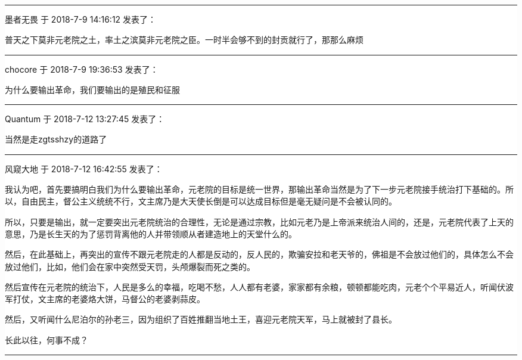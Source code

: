 ---------

墨者无畏 于 2018-7-9 14:16:12 发表了：

普天之下莫非元老院之土，率土之滨莫非元老院之臣。一时半会够不到的封贡就行了，那那么麻烦

---------

chocore 于 2018-7-9 19:36:53 发表了：

为什么要输出革命，我们要输出的是殖民和征服

---------

Quantum 于 2018-7-12 13:27:45 发表了：

当然是走zgtsshzy的道路了

---------

风窥大地 于 2018-7-12 16:42:55 发表了：

我认为吧，首先要搞明白我们为什么要输出革命，元老院的目标是统一世界，那输出革命当然是为了下一步元老院接手统治打下基础的。所以，自由民主，督公主义统统不行，文主席乃是大天使长倒是可以达成目标但是毫无疑问是不会被认同的。

所以，只要是输出，就一定要突出元老院统治的合理性，无论是通过宗教，比如元老乃是上帝派来统治人间的，还是，元老院代表了上天的意思，乃是长生天的为了惩罚背离他的人并带领顺从者建造地上的天堂什么的。

然后，在此基础上，再突出的宣传不跟元老院走的人都是反动的，反人民的，欺骗安拉和老天爷的，佛祖是不会放过他们的，具体怎么不会放过他们，比如，他们会在家中突然受天罚，头颅爆裂而死之类的。

然后宣传在元老院的统治下，人民是多么的幸福，吃喝不愁，人人都有老婆，家家都有余粮，顿顿都能吃肉，元老个个平易近人，听闻伏波军打仗，文主席的老婆烙大饼，马督公的老婆剥蒜皮。

然后，又听闻什么尼泊尔的孙老三，因为组织了百姓推翻当地土王，喜迎元老院天军，马上就被封了县长。

长此以往，何事不成？

---------

